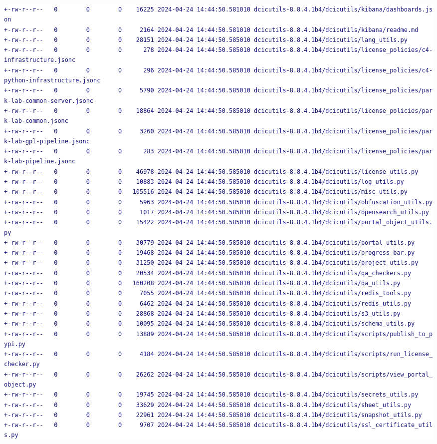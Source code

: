 ```diff
+-rw-r--r--   0        0        0    16225 2024-04-24 14:44:50.581010 dcicutils-8.8.4.1b4/dcicutils/kibana/dashboards.json
+-rw-r--r--   0        0        0     2164 2024-04-24 14:44:50.581010 dcicutils-8.8.4.1b4/dcicutils/kibana/readme.md
+-rw-r--r--   0        0        0    28151 2024-04-24 14:44:50.585010 dcicutils-8.8.4.1b4/dcicutils/lang_utils.py
+-rw-r--r--   0        0        0      278 2024-04-24 14:44:50.585010 dcicutils-8.8.4.1b4/dcicutils/license_policies/c4-infrastructure.jsonc
+-rw-r--r--   0        0        0      296 2024-04-24 14:44:50.585010 dcicutils-8.8.4.1b4/dcicutils/license_policies/c4-python-infrastructure.jsonc
+-rw-r--r--   0        0        0     5790 2024-04-24 14:44:50.585010 dcicutils-8.8.4.1b4/dcicutils/license_policies/park-lab-common-server.jsonc
+-rw-r--r--   0        0        0    18864 2024-04-24 14:44:50.585010 dcicutils-8.8.4.1b4/dcicutils/license_policies/park-lab-common.jsonc
+-rw-r--r--   0        0        0     3260 2024-04-24 14:44:50.585010 dcicutils-8.8.4.1b4/dcicutils/license_policies/park-lab-gpl-pipeline.jsonc
+-rw-r--r--   0        0        0      283 2024-04-24 14:44:50.585010 dcicutils-8.8.4.1b4/dcicutils/license_policies/park-lab-pipeline.jsonc
+-rw-r--r--   0        0        0    46978 2024-04-24 14:44:50.585010 dcicutils-8.8.4.1b4/dcicutils/license_utils.py
+-rw-r--r--   0        0        0    10883 2024-04-24 14:44:50.585010 dcicutils-8.8.4.1b4/dcicutils/log_utils.py
+-rw-r--r--   0        0        0   105516 2024-04-24 14:44:50.585010 dcicutils-8.8.4.1b4/dcicutils/misc_utils.py
+-rw-r--r--   0        0        0     5963 2024-04-24 14:44:50.585010 dcicutils-8.8.4.1b4/dcicutils/obfuscation_utils.py
+-rw-r--r--   0        0        0     1017 2024-04-24 14:44:50.585010 dcicutils-8.8.4.1b4/dcicutils/opensearch_utils.py
+-rw-r--r--   0        0        0    15422 2024-04-24 14:44:50.585010 dcicutils-8.8.4.1b4/dcicutils/portal_object_utils.py
+-rw-r--r--   0        0        0    30779 2024-04-24 14:44:50.585010 dcicutils-8.8.4.1b4/dcicutils/portal_utils.py
+-rw-r--r--   0        0        0    19468 2024-04-24 14:44:50.585010 dcicutils-8.8.4.1b4/dcicutils/progress_bar.py
+-rw-r--r--   0        0        0    31250 2024-04-24 14:44:50.585010 dcicutils-8.8.4.1b4/dcicutils/project_utils.py
+-rw-r--r--   0        0        0    20534 2024-04-24 14:44:50.585010 dcicutils-8.8.4.1b4/dcicutils/qa_checkers.py
+-rw-r--r--   0        0        0   160208 2024-04-24 14:44:50.585010 dcicutils-8.8.4.1b4/dcicutils/qa_utils.py
+-rw-r--r--   0        0        0     7055 2024-04-24 14:44:50.585010 dcicutils-8.8.4.1b4/dcicutils/redis_tools.py
+-rw-r--r--   0        0        0     6462 2024-04-24 14:44:50.585010 dcicutils-8.8.4.1b4/dcicutils/redis_utils.py
+-rw-r--r--   0        0        0    28868 2024-04-24 14:44:50.585010 dcicutils-8.8.4.1b4/dcicutils/s3_utils.py
+-rw-r--r--   0        0        0    10095 2024-04-24 14:44:50.585010 dcicutils-8.8.4.1b4/dcicutils/schema_utils.py
+-rw-r--r--   0        0        0    13889 2024-04-24 14:44:50.585010 dcicutils-8.8.4.1b4/dcicutils/scripts/publish_to_pypi.py
+-rw-r--r--   0        0        0     4184 2024-04-24 14:44:50.585010 dcicutils-8.8.4.1b4/dcicutils/scripts/run_license_checker.py
+-rw-r--r--   0        0        0    26262 2024-04-24 14:44:50.585010 dcicutils-8.8.4.1b4/dcicutils/scripts/view_portal_object.py
+-rw-r--r--   0        0        0    19745 2024-04-24 14:44:50.585010 dcicutils-8.8.4.1b4/dcicutils/secrets_utils.py
+-rw-r--r--   0        0        0    33629 2024-04-24 14:44:50.585010 dcicutils-8.8.4.1b4/dcicutils/sheet_utils.py
+-rw-r--r--   0        0        0    22961 2024-04-24 14:44:50.585010 dcicutils-8.8.4.1b4/dcicutils/snapshot_utils.py
+-rw-r--r--   0        0        0     9707 2024-04-24 14:44:50.585010 dcicutils-8.8.4.1b4/dcicutils/ssl_certificate_utils.py
```